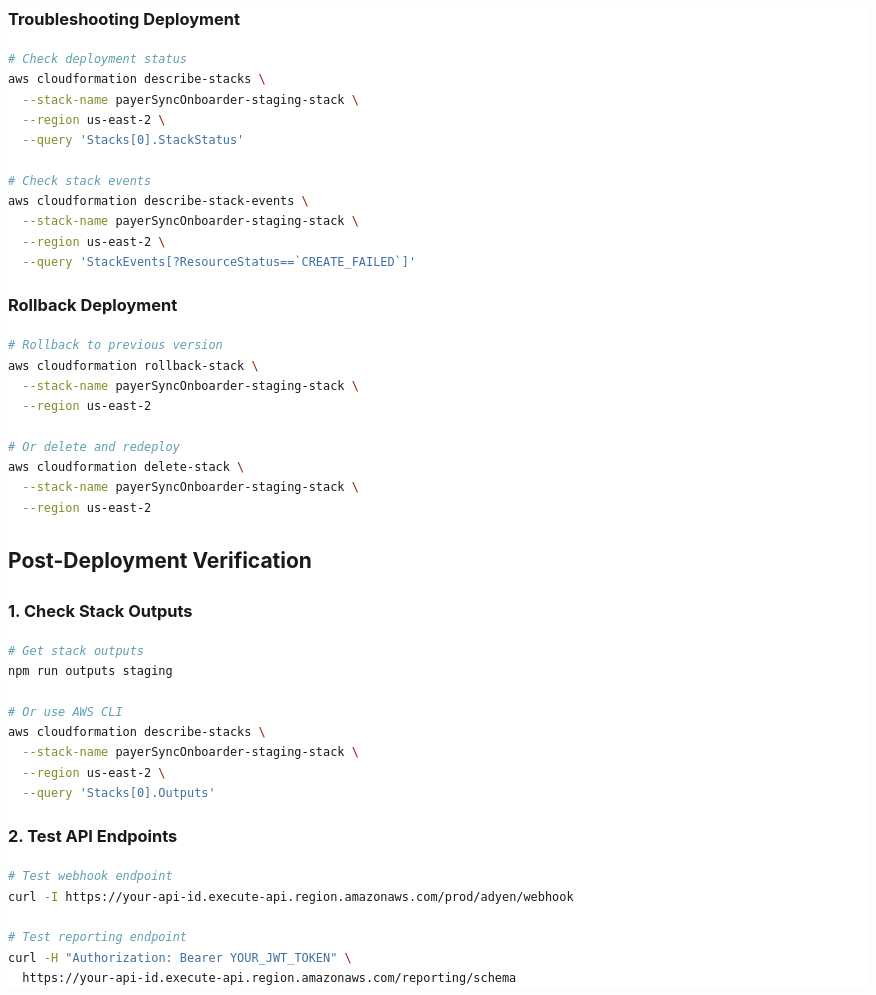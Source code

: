 ### Troubleshooting Deployment
```bash
# Check deployment status
aws cloudformation describe-stacks \
  --stack-name payerSyncOnboarder-staging-stack \
  --region us-east-2 \
  --query 'Stacks[0].StackStatus'

# Check stack events
aws cloudformation describe-stack-events \
  --stack-name payerSyncOnboarder-staging-stack \
  --region us-east-2 \
  --query 'StackEvents[?ResourceStatus==`CREATE_FAILED`]'
```

### Rollback Deployment
```bash
# Rollback to previous version
aws cloudformation rollback-stack \
  --stack-name payerSyncOnboarder-staging-stack \
  --region us-east-2

# Or delete and redeploy
aws cloudformation delete-stack \
  --stack-name payerSyncOnboarder-staging-stack \
  --region us-east-2
```

## Post-Deployment Verification

### 1. Check Stack Outputs
```bash
# Get stack outputs
npm run outputs staging

# Or use AWS CLI
aws cloudformation describe-stacks \
  --stack-name payerSyncOnboarder-staging-stack \
  --region us-east-2 \
  --query 'Stacks[0].Outputs'
```

### 2. Test API Endpoints
```bash
# Test webhook endpoint
curl -I https://your-api-id.execute-api.region.amazonaws.com/prod/adyen/webhook

# Test reporting endpoint
curl -H "Authorization: Bearer YOUR_JWT_TOKEN" \
  https://your-api-id.execute-api.region.amazonaws.com/reporting/schema
```

